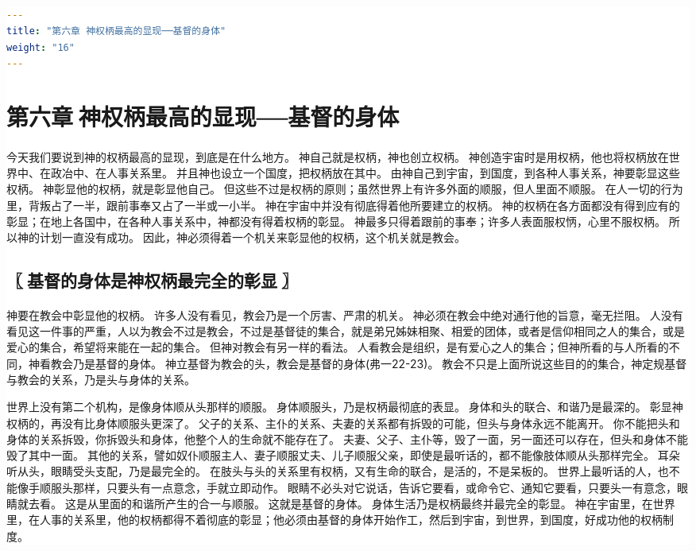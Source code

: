 ```yaml
---
title: "第六章 神权柄最高的显现──基督的身体"
weight: "16"
---
```


# 第六章 神权柄最高的显现──基督的身体


今天我们要说到神的权柄最高的显现，到底是在什么地方。
神自己就是权柄，神也创立权柄。
神创造宇宙时是用权柄，他也将权柄放在世界中、在政冶中、在人事关系里。
并且神也设立一个国度，把权柄放在其中。
由神自己到宇宙，到国度，到各种人事关系，神要彰显这些权柄。
神彰显他的权柄，就是彰显他自己。
但这些不过是权柄的原则；虽然世界上有许多外面的顺服，但人里面不顺服。
在人一切的行为里，背叛占了一半，跟前事奉又占了一半或一小半。
神在宇宙中并没有彻底得着他所要建立的权柄。
神的权柄在各方面都没有得到应有的彰显；在地上各国中，在各种人事关系中，神都没有得着权柄的彰显。
神最多只得着跟前的事奉；许多人表面服权怲，心里不服权柄。
所以神的计划一直没有成功。
因此，神必须得着一个机关来彰显他的权柄，这个机关就是教会。

## 〖 基督的身体是神权柄最完全的彰显 〗

神要在教会中彰显他的权柄。
许多人没有看见，教会乃是一个厉害、严肃的机关。
神必须在教会中绝对通行他的旨意，毫无拦阻。
人没有看见这一件事的严重，人以为教会不过是教会，不过是基督徒的集合，就是弟兄姊妹相聚、相爱的团体，或者是信仰相同之人的集合，或是爱心的集合，希望将来能在一起的集合。
但神对教会有另一样的看法。
人看教会是组织，是有爱心之人的集合；但神所看的与人所看的不同，神看教会乃是基督的身体。
神立基督为教会的头，教会是基督的身体(弗一22-23)。
教会不只是上面所说这些目的的集合，神定规基督与教会的关系，乃是头与身体的关系。

世界上没有第二个机构，是像身体顺从头那样的顺服。
身体顺服头，乃是权柄最彻底的表显。
身体和头的联合、和谐乃是最深的。
彰显神权柄的，再没有比身体顺服头更深了。
父子的关系、主仆的关系、夫妻的关系都有拆毁的可能，但头与身体永远不能离开。
你不能把头和身体的关系拆毁，你拆毁头和身体，他整个人的生命就不能存在了。
夫妻、父子、主仆等，毁了一面，另一面还可以存在，但头和身体不能毁了其中一面。
其他的关系，譬如奴仆顺服主人、妻子顺服丈夫、儿子顺服父亲，即使是最听话的，都不能像肢体顺从头那样完全。
耳朵听从头，眼睛受头支配，乃是最完全的。
在肢头与头的关系里有权柄，又有生命的联合，是活的，不是呆板的。
世界上最听话的人，也不能像手顺服头那样，只要头有一点意念，手就立即动作。
眼睛不必头对它说话，告诉它要看，或命令它、通知它要看，只要头一有意念，眼睛就去看。
这是从里面的和谐所产生的合一与顺服。
这就是基督的身体。
身体生活乃是权柄最终并最完全的彰显。
神在宇宙里，在世界里，在人事的关系里，他的权柄都得不着彻底的彰显；他必须由基督的身体开始作工，然后到宇宙，到世界，到国度，好成功他的权柄制度。
